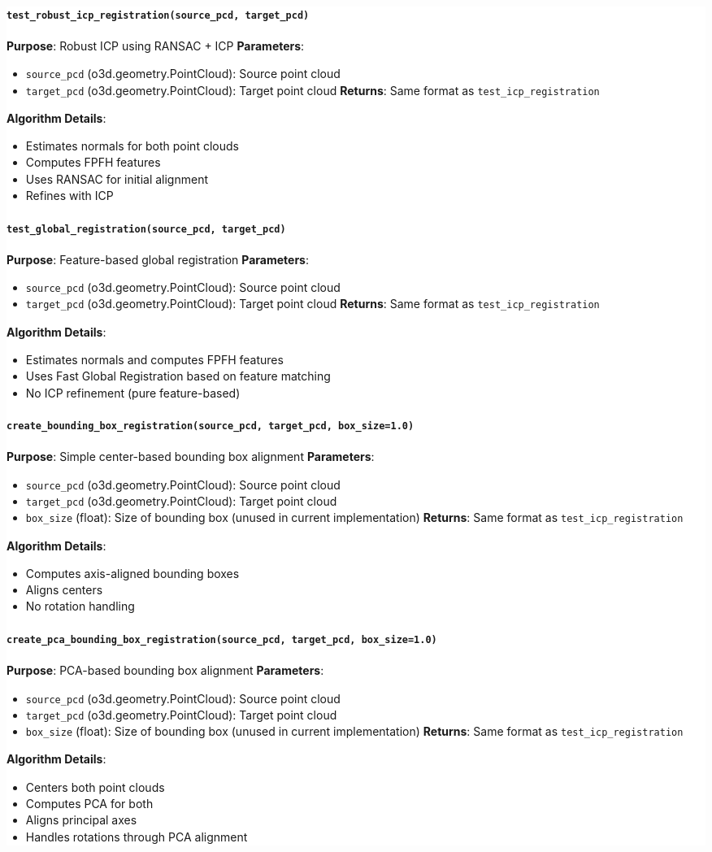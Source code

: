 #### `test_robust_icp_registration(source_pcd, target_pcd)`
**Purpose**: Robust ICP using RANSAC + ICP
**Parameters**:
- `source_pcd` (o3d.geometry.PointCloud): Source point cloud
- `target_pcd` (o3d.geometry.PointCloud): Target point cloud
**Returns**: Same format as `test_icp_registration`

**Algorithm Details**:
- Estimates normals for both point clouds
- Computes FPFH features
- Uses RANSAC for initial alignment
- Refines with ICP

#### `test_global_registration(source_pcd, target_pcd)`
**Purpose**: Feature-based global registration
**Parameters**:
- `source_pcd` (o3d.geometry.PointCloud): Source point cloud
- `target_pcd` (o3d.geometry.PointCloud): Target point cloud
**Returns**: Same format as `test_icp_registration`

**Algorithm Details**:
- Estimates normals and computes FPFH features
- Uses Fast Global Registration based on feature matching
- No ICP refinement (pure feature-based)

#### `create_bounding_box_registration(source_pcd, target_pcd, box_size=1.0)`
**Purpose**: Simple center-based bounding box alignment
**Parameters**:
- `source_pcd` (o3d.geometry.PointCloud): Source point cloud
- `target_pcd` (o3d.geometry.PointCloud): Target point cloud
- `box_size` (float): Size of bounding box (unused in current implementation)
**Returns**: Same format as `test_icp_registration`

**Algorithm Details**:
- Computes axis-aligned bounding boxes
- Aligns centers
- No rotation handling

#### `create_pca_bounding_box_registration(source_pcd, target_pcd, box_size=1.0)`
**Purpose**: PCA-based bounding box alignment
**Parameters**:
- `source_pcd` (o3d.geometry.PointCloud): Source point cloud
- `target_pcd` (o3d.geometry.PointCloud): Target point cloud
- `box_size` (float): Size of bounding box (unused in current implementation)
**Returns**: Same format as `test_icp_registration`

**Algorithm Details**:
- Centers both point clouds
- Computes PCA for both
- Aligns principal axes
- Handles rotations through PCA alignment
